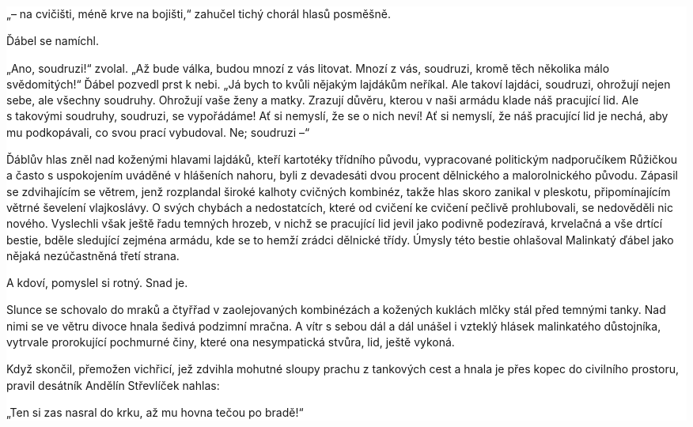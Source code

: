 „– na cvičišti, méně krve na bojišti,“ zahučel tichý chorál hlasů posměšně.

Ďábel se namíchl.

„Ano, soudruzi!“ zvolal. „Až bude válka, budou mnozí z vás litovat. Mnozí z vás, soudruzi, kromě těch několika málo svědomitých!“ Ďábel pozvedl prst k nebi. „Já bych to kvůli nějakým lajdákům neříkal. Ale takoví lajdáci, soudruzi, ohrožují nejen sebe, ale všechny soudruhy. Ohrožují vaše ženy a matky. Zrazují důvěru, kterou v naši armádu klade náš pracující lid. Ale s takovými soudruhy, soudruzi, se vypořádáme! Ať si nemyslí, že se o nich neví! Ať si nemyslí, že náš pracující lid je nechá, aby mu podkopávali, co svou prací vybudoval. Ne; soudruzi –“

Ďáblův hlas zněl nad koženými hlavami lajdáků, kteří kartotéky třídního původu, vypracované politickým nadporučíkem Růžičkou a často s uspokojením uváděné v hlášeních nahoru, byli z devadesáti dvou procent dělnického a malorolnického původu. Zápasil se zdvihajícím se větrem, jenž rozplandal široké kalhoty cvičných kombinéz, takže hlas skoro zanikal v pleskotu, připomínajícím větrné ševelení vlajkoslávy. O svých chybách a nedostatcích, které od cvičení ke cvičení pečlivě prohlubovali, se nedověděli nic nového. Vyslechli však ještě řadu temných hrozeb, v nichž se pracující lid jevil jako podivně podezíravá, krvelačná a vše drtící bestie, bděle sledující zejména armádu, kde se to hemží zrádci dělnické třídy. Úmysly této bestie ohlašoval Malinkatý ďábel jako nějaká ne­zúčastněná třetí strana.

A kdoví, pomyslel si rotný. Snad je.

Slunce se schovalo do mraků a čtyřřad v zaolejovaných kombinézách a kožených kuklách mlčky stál před temnými tanky. Nad nimi se ve větru divoce hnala šedivá podzimní mračna. A vítr s sebou dál a dál unášel i vzteklý hlásek malinkatého důstojníka, vytrvale prorokující pochmurné činy, které ona nesympatická stvůra, lid, ještě vykoná.

Když skončil, přemožen vichřicí, jež zdvihla mohutné sloupy prachu z tankových cest a hnala je přes kopec do civilního prostoru, pravil desátník Andělín Střevlíček nahlas:

„Ten si zas nasral do krku, až mu hovna tečou po bradě!“

[^1]: Boxy, např. na náboje. Pozn. red.

[^2]: Hrdelní mikrofony, u nichž se hlas nepřenáší ústy, ale přitisknutím k hrdlu. Pozn. red.

</section>
